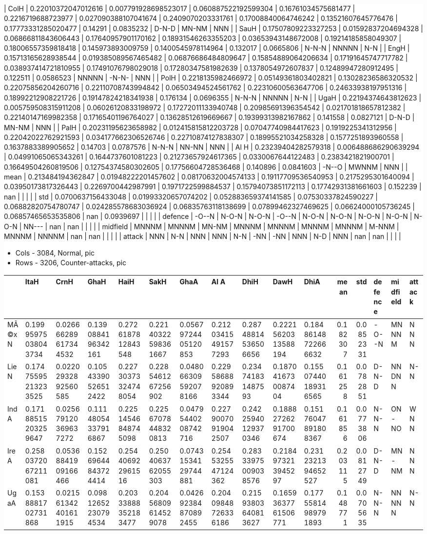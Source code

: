 | ColH     | 0.22010372047012616 | 0.007791928698523017  | 0.060887522192599304 | 0.16761034575681477 | 0.2216719688723977  | 0.027090388107041674 | 0.2409070203331761  | 0.17008840064746242 | 0.13521607645776476 | 0.17773331285020477 |   0.14291  |   0.0835232 | D-N-D     | MN-NM      | NNN      |
| SauH     | 0.17507809223327253 | 0.01592837204694328   | 0.06866811843606443  | 0.17640957901170162 | 0.18931546263355203 | 0.03653943148672008  | 0.19214185858049307 | 0.18006557359818418 | 0.145973893009759   | 0.1400545978114964  |   0.132017 |   0.0665806 | N-N-N     | NNNNN      | N-N      |
| EngH     | 0.15713165628938544 | 0.019385089567465482  | 0.06876686484809647  | 0.15854889064206634 | 0.17191645747717782 | 0.038937414721810955 | 0.17491076798029018 | 0.17280347581982639 | 0.1378054972607837  | 0.12489947280912495 |   0.122511 |   0.0586523 | NNNNN     | -N-N-      | NNN      |
| PolH     | 0.2218135982466972  | 0.05149361803402821   | 0.13028236586320532  | 0.22075856204260716 | 0.22110708743994842 | 0.06503494524561762  | 0.22310600563647706 | 0.24633938197951316 | 0.18992212908221726 | 0.19147824218341938 |   0.176134 |   0.0696355 | N-N-N     | NNNNN      | N-N      |
| UgaH     | 0.22194374643812623 | 0.005759508315911208  | 0.06026120833198972  | 0.17272011133940748 | 0.20985691396354542 | 0.021701818657812382 | 0.22140147169982358 | 0.17165401196764027 | 0.13628512619669667 | 0.19399313982167862 |   0.141558 |   0.0827121 | D-N-D     | MN-NM      | NNN      |
| PalH     | 0.20231195623658982 | 0.012415815812203728  | 0.07047740984417623  | 0.1919225341312956  | 0.22042022762921593 | 0.034177662306526746 | 0.22710874127838307 | 0.18995521034258328 | 0.1577251893960558  | 0.1637883389905652  |   0.14703  |   0.0787576 | N-N-N     | NN-NN      | NNN      |
| Al H     | 0.23239404282579318 | 0.006488686290639294  | 0.04991065065343261  | 0.1644737601081223  | 0.21273657924617365 | 0.0330067644122483   | 0.2383421821900701  | 0.16649504260819506 | 0.12754374580302605 | 0.17756604728536468 |   0.140896 |   0.0841603 | -N--O     | MWNNM      | NNN      |
| mean     | 0.213484194362847   | 0.01948222201457602   | 0.08170632004574133  | 0.19117709536540953 | 0.2175295301640094  | 0.03950173817326443  | 0.2269700442987991  | 0.1971722599884537  | 0.15794073851172113 | 0.17742931381661603 |   0.152239 | nan         |           |            |          |
| std      | 0.0700637156433048  | 0.01993320657074202   | 0.052883659374141585 | 0.07530337824590227 | 0.06882820754780747 | 0.024285578683036924 | 0.06835763118138699 | 0.07899462327469625 | 0.06624000105736245 | 0.06857465653535806 | nan        |   0.0939697 |           |            |          |
| defence  | -O--N               | N-O-N                 | N-O-N                | -O--N               | N-O-N               | N-O-N                | N-O-N               | N-O-N               | N-O-N               | NN---               | nan        | nan         |           |            |          |
| midfield | MNNNM               | MNNNM                 | MN-NM                | MNNNM               | MNNNM               | MNNNM                | MNNNM               | M-NNM               | MNNNM               | NNNNM               | nan        | nan         |           |            |          |
| attack   | NNN                 | N-N                   | NNN                  | NNN                 | N-N                 | -NN                  | -NN                 | NNN                 | N-D                 | NNN                 | nan        | nan         |           |            |          |

* Cols - 3084, Normal, pic
* Rows - 3206, Counter-attacks, pic

|          | ItaH                 | CrnH                 | GhaH                 | HaiH                 | SakH                | GhaA                 | Al A                | DhiH                | DawH                | DhiA                |       mean |         std | defence   | midfield   | attack   |
|:---------|:---------------------|:---------------------|:---------------------|:---------------------|:--------------------|:---------------------|:--------------------|:--------------------|:--------------------|:--------------------|-----------:|------------:|:----------|:-----------|:---------|
| MÃ©xN     | 0.19995975038043734  | 0.026666289617344532 | 0.1390884196342161   | 0.2726187812843548   | 0.22140322598361667 | 0.05679724405120853  | 0.21203415491577293 | 0.28748814536506656 | 0.22215620313588194 | 0.18486148722666632 |   0.182307 |   0.0852331 | -O--N     | MNNNM      | NNN      |
| LieN     | 0.17475595213233525  | 0.02202932892560585  | 0.10543390526512422  | 0.22730373324748054  | 0.2285461267256902  | 0.048066309592078166 | 0.22958688920893344 | 0.234741831487593   | 0.1870416730087404  | 0.15507440189316565 |   0.161258 |   0.0782851 | D-N-D     | NNDNN      | N-N      |
| IndA     | 0.17188515203259647  | 0.025679120369637272 | 0.11148054337916867  | 0.22514546848745098  | 0.22567078448320813 | 0.04795440208742716  | 0.22790070919042507 | 0.24225940129370346 | 0.18882726291700674 | 0.15176047891808367 |   0.161856 |   0.0773806 | N-N-N     | ON-NO      | WNN      |
| IreA     | 0.2580372067211081   | 0.05368841909166466  | 0.15269644843724414  | 0.254406922961516    | 0.2504063762055303  | 0.07431534129744881  | 0.2545325547124362  | 0.28333975009038576 | 0.2184973213945297  | 0.2312321394652527  |   0.203115 |   0.0812749 | D-N-D     | MN-NM      | NNN      |
| UgaA     | 0.1538881702731868   | 0.021561342401611915 | 0.09812652230794534  | 0.20333888352183477  | 0.20456809614529078 | 0.042692384870892455 | 0.20409848726336186 | 0.21593803640813627 | 0.16593637761506771 | 0.17755814989791893 |   0.148771 |   0.0705635 | N-N-N     | NNNNN      | N-N      |